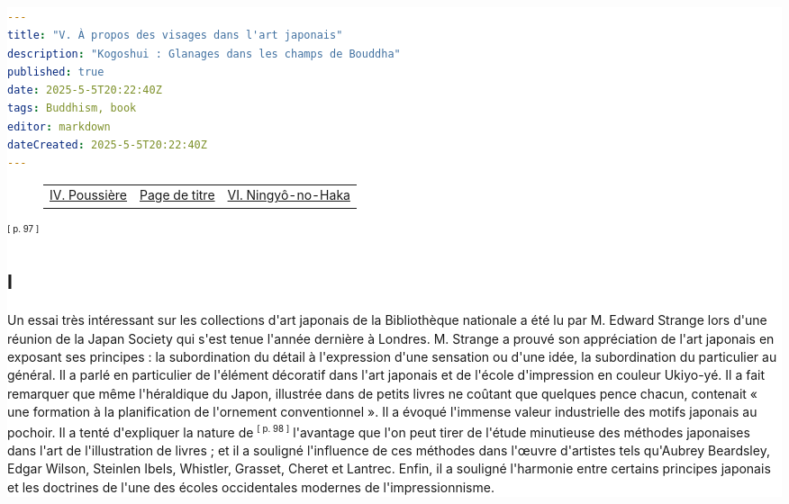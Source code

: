 ```yaml
---
title: "V. À propos des visages dans l'art japonais"
description: "Kogoshui : Glanages dans les champs de Bouddha"
published: true
date: 2025-5-5T20:22:40Z
tags: Buddhism, book
editor: markdown
dateCreated: 2025-5-5T20:22:40Z
---
```


<figure class="table chapter-navigator">
  <table>
    <tbody>
      <tr>
        <td>
        <a href="/fr/book/Buddhism/Gleanings_In_Buddha_Fields/4">
          <span class="mdi mdi-arrow-left-drop-circle"></span><span class="pl-2">IV. Poussière</span>
        </a>
        </td>
        <td>
        <a href="/fr/book/Buddhism/Gleanings_In_Buddha_Fields">
          <span class="mdi mdi-book-open-variant"></span><span class="pl-2">Page de titre</span>
        </a>
        </td>
        <td>
        <a href="/fr/book/Buddhism/Gleanings_In_Buddha_Fields/6">
          <span class="pr-2">VI. Ningyô-no-Haka</span><span class="mdi mdi-arrow-right-drop-circle"></span>
        </a>
        </td>
      </tr>
    </tbody>
  </table>
</figure>

<span id="p97"><sup><small>[ p. 97 ]</small></sup></span>

## I

Un essai très intéressant sur les collections d'art japonais de la Bibliothèque nationale a été lu par M. Edward Strange lors d'une réunion de la Japan Society qui s'est tenue l'année dernière à Londres. M. Strange a prouvé son appréciation de l'art japonais en exposant ses principes : la subordination du détail à l'expression d'une sensation ou d'une idée, la subordination du particulier au général. Il a parlé en particulier de l'élément décoratif dans l'art japonais et de l'école d'impression en couleur Ukiyo-yé. Il a fait remarquer que même l'héraldique du Japon, illustrée dans de petits livres ne coûtant que quelques pence chacun, contenait « une formation à la planification de l'ornement conventionnel ». Il a évoqué l'immense valeur industrielle des motifs japonais au pochoir. Il a tenté d'expliquer la nature de <span id="p98"><sup><small>[ p. 98 ]</small></sup></span> l'avantage que l'on peut tirer de l'étude minutieuse des méthodes japonaises dans l'art de l'illustration de livres ; et il a souligné l'influence de ces méthodes dans l'œuvre d'artistes tels qu'Aubrey Beardsley, Edgar Wilson, Steinlen Ibels, Whistler, Grasset, Cheret et Lantrec. Enfin, il a souligné l'harmonie entre certains principes japonais et les doctrines de l'une des écoles occidentales modernes de l'impressionnisme.


[^1]: Que l'art japonais soit capable de grandes choses dans l'expression faciale idéale est suffisamment prouvé par ses images bouddhiques. Dans les estampes ordinaires, le conventionnalisme intentionnel des visages est à peine perceptible lorsque le dessin est à petite échelle ; et la suggestion de beauté est plus facilement perçue dans de tels cas. Mais lorsque le dessin a une certaine dimension – lorsque l'ovale du visage, par exemple, a un diamètre de plus d'un pouce – le même traitement peut paraître inexplicable à des yeux habitués à des détails élaborés.
[^1]: À moins qu'il ne le sculpte. Dans ce cas, son insecte – taillé dans l'os, la corne ou l'ivoire, et coloré de manière appropriée – se distingue parfois à peine d'un véritable insecte, si ce n'est par son poids, lorsqu'il est tenu en main. Un tel réalisme absolu, cependant, n'est que curieux, et non artistique.
[^1]: Dans les illustrations des journaux japonais modernes (je me réfère en particulier aux admirables gravures sur bois illustrant les feuilletons de l'Asahi Shimbun d'Osaka), ces indications sont tout à fait visibles, même pour un œil étranger expérimenté. L'artiste de l'Asahi Shimbun est une femme.
